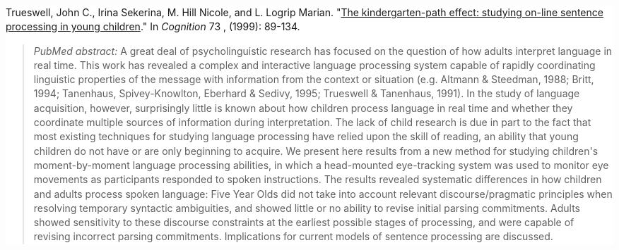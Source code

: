 Trueswell, John C., Irina Sekerina, M. Hill Nicole, and L. Logrip Marian. "[The kindergarten-path effect: studying on-line sentence processing in young children](http://www.ncbi.nlm.nih.gov/entrez/query.fcgi?cmd=Retrieve&db=PubMed&dopt=Citation&list_uids=10580160)." In _Cognition_ 73 , (1999): 89-134.

> _PubMed abstract:_ A great deal of psycholinguistic research has focused on the question of how adults interpret language in real time. This work has revealed a complex and interactive language processing system capable of rapidly coordinating linguistic properties of the message with information from the context or situation (e.g. Altmann & Steedman, 1988; Britt, 1994; Tanenhaus, Spivey-Knowlton, Eberhard & Sedivy, 1995; Trueswell & Tanenhaus, 1991). In the study of language acquisition, however, surprisingly little is known about how children process language in real time and whether they coordinate multiple sources of information during interpretation. The lack of child research is due in part to the fact that most existing techniques for studying language processing have relied upon the skill of reading, an ability that young children do not have or are only beginning to acquire. We present here results from a new method for studying children's moment-by-moment language processing abilities, in which a head-mounted eye-tracking system was used to monitor eye movements as participants responded to spoken instructions. The results revealed systematic differences in how children and adults process spoken language: Five Year Olds did not take into account relevant discourse/pragmatic principles when resolving temporary syntactic ambiguities, and showed little or no ability to revise initial parsing commitments. Adults showed sensitivity to these discourse constraints at the earliest possible stages of processing, and were capable of revising incorrect parsing commitments. Implications for current models of sentence processing are discussed.